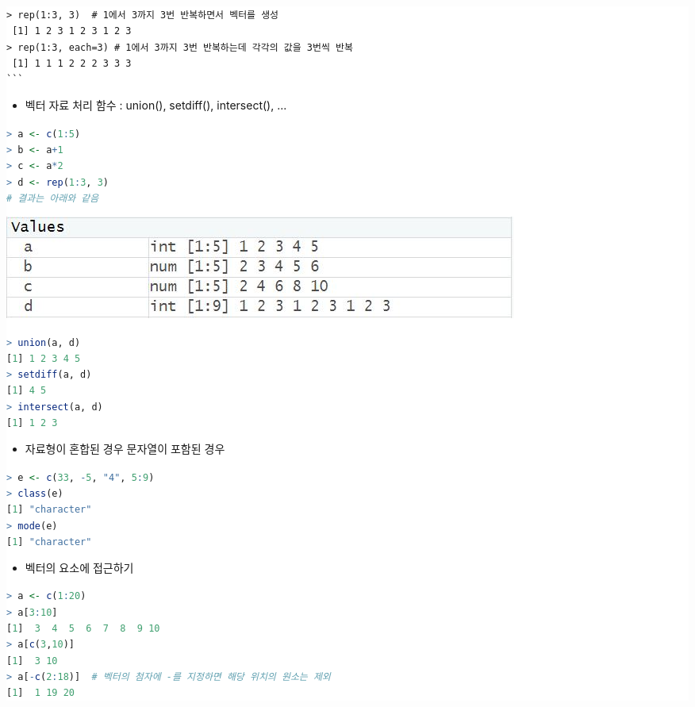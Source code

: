     > rep(1:3, 3)  # 1에서 3까지 3번 반복하면서 벡터를 생성
     [1] 1 2 3 1 2 3 1 2 3 
    > rep(1:3, each=3) # 1에서 3까지 3번 반복하는데 각각의 값을 3번씩 반복
     [1] 1 1 1 2 2 2 3 3 3
    ```

    

  - 벡터 자료 처리 함수 : union(), setdiff(), intersect(), ...

  ```R
  > a <- c(1:5)
  > b <- a+1
  > c <- a*2
  > d <- rep(1:3, 3)
  # 결과는 아래와 같음
  ```

  ![vectorresult](190905%20R.assets/vectorresult.JPG)

  ```R
  > union(a, d)
  [1] 1 2 3 4 5
  > setdiff(a, d)
  [1] 4 5
  > intersect(a, d)
  [1] 1 2 3
  ```

  

  - 자료형이 혼합된 경우 문자열이 포함된 경우

  ```R
  > e <- c(33, -5, "4", 5:9)
  > class(e)
  [1] "character"
  > mode(e)
  [1] "character"
  ```

  

  - 벡터의 요소에 접근하기

  ```R
  > a <- c(1:20)
  > a[3:10]
  [1]  3  4  5  6  7  8  9 10
  > a[c(3,10)]
  [1]  3 10
  > a[-c(2:18)]  # 벡터의 첨자에 -를 지정하면 해당 위치의 원소는 제외
  [1]  1 19 20
  ```
